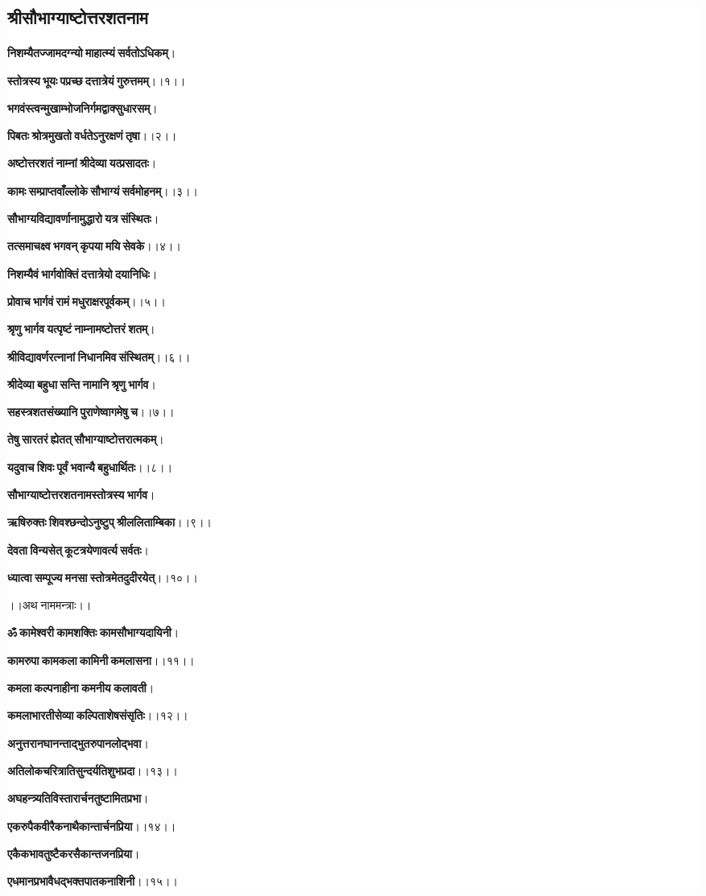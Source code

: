 ## **श्रीसौभाग्याष्टोत्तरशतनाम**

**निशम्यैतज्जामदग्न्यो माहात्म्यं सर्वतोऽधिकम्**।

**स्तोत्रस्य भूयः पप्रच्छ दत्तात्रेयं गुरुत्तमम्**।।१।।

**भगवंस्त्वन्मुखाम्भोजनिर्गमद्वाक्सुधारसम्**।

**पिबतः श्रोत्रमुखतो वर्धतेऽनुरक्षणं तृषा**।।२।।

**अष्टोत्तरशतं नाम्नां श्रीदेव्या यत्प्रसादतः**।

**कामः सम्प्राप्तवाँल्लोके सौभाग्यं सर्वमोहनम्**।।३।।

**सौभाग्यविद्यावर्णानामुद्धारो यत्र संस्थितः**।

**तत्समाचक्ष्व भगवन् कृपया मयि सेवके**।।४।।

**निशम्यैवं भार्गवोक्तिं दत्तात्रेयो दयानिधिः**।

**प्रोवाच भार्गवं रामं मधुराक्षरपूर्वकम्**।।५।।

**श्रृणु भार्गव यत्पृष्टं नाम्नामष्टोत्तरं शतम्**।

**श्रीविद्यावर्णरत्नानां निधानमिव संस्थितम्**।।६।।

**श्रीदेव्या बहुधा सन्ति नामानि श्रृणु भार्गव**।

**सहस्त्रशतसंख्यानि पुराणेष्वागमेषु च**।।७।।

**तेषु सारतरं ह्येतत् सौभाग्याष्टोत्तरात्मकम्**।

**यदुवाच शिवः पूर्वं भवान्यै बहुधार्थितः**।।८।।

**सौभाग्याष्टोत्तरशतनामस्तोत्रस्य भार्गव**।

**ऋषिरुक्तः शिवश्छन्दोऽनुष्टुप् श्रीललिताम्बिका**।।९।।

**देवता विन्यसेत् कूटत्रयेणावर्त्य सर्वतः**।

**ध्यात्वा सम्पूज्य मनसा स्तोत्रमेतदुदीरयेत्**।।१०।।

 ।।अथ नाममन्त्राः।।

**ॐ कामेश्वरी कामशक्तिः कामसौभाग्यदायिनी**।

**कामरुपा कामकला कामिनी कमलासना**।।११।।

**कमला कल्पनाहीना कमनीय कलावती**।

**कमलाभारतीसेव्या कल्पिताशेषसंसृतिः**।।१२।।

**अनुत्तरानघानन्ताद्भुतरुपानलोद्भवा**।

**अतिलोकचरित्रातिसुन्दर्यतिशुभप्रदा**।।१३।।

**अघहन्त्र्यतिविस्तारार्चनतुष्टामितप्रभा**।

**एकरुपैकवीरैकनाथैकान्तार्चनप्रिया**।।१४।।

**एकैकभावतुष्टैकरसैकान्तजनप्रिया**।

**एधमानप्रभावैधद्भक्तपातकनाशिनी**।।१५।।
